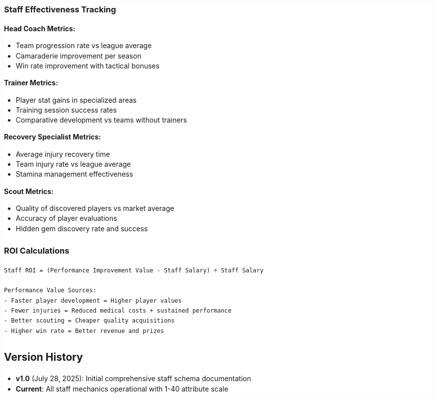 ### Staff Effectiveness Tracking
**Head Coach Metrics:**
- Team progression rate vs league average
- Camaraderie improvement per season
- Win rate improvement with tactical bonuses

**Trainer Metrics:**
- Player stat gains in specialized areas
- Training session success rates
- Comparative development vs teams without trainers

**Recovery Specialist Metrics:**
- Average injury recovery time
- Team injury rate vs league average
- Stamina management effectiveness

**Scout Metrics:**
- Quality of discovered players vs market average
- Accuracy of player evaluations
- Hidden gem discovery rate and success

### ROI Calculations
```
Staff ROI = (Performance Improvement Value - Staff Salary) ÷ Staff Salary

Performance Value Sources:
- Faster player development = Higher player values
- Fewer injuries = Reduced medical costs + sustained performance
- Better scouting = Cheaper quality acquisitions
- Higher win rate = Better revenue and prizes
```

## Version History
- **v1.0** (July 28, 2025): Initial comprehensive staff schema documentation
- **Current**: All staff mechanics operational with 1-40 attribute scale